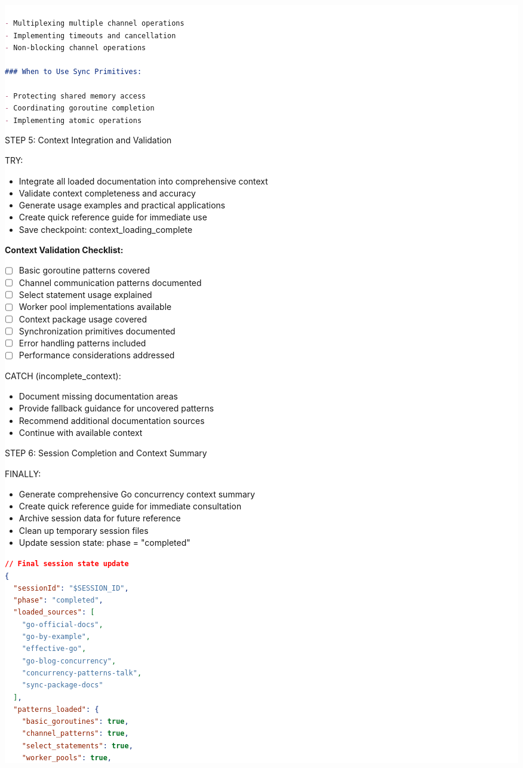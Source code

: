 ```markdown

- Multiplexing multiple channel operations
- Implementing timeouts and cancellation
- Non-blocking channel operations

### When to Use Sync Primitives:

- Protecting shared memory access
- Coordinating goroutine completion
- Implementing atomic operations
```

STEP 5: Context Integration and Validation

TRY:

- Integrate all loaded documentation into comprehensive context
- Validate context completeness and accuracy
- Generate usage examples and practical applications
- Create quick reference guide for immediate use
- Save checkpoint: context_loading_complete

**Context Validation Checklist:**

- [ ] Basic goroutine patterns covered
- [ ] Channel communication patterns documented
- [ ] Select statement usage explained
- [ ] Worker pool implementations available
- [ ] Context package usage covered
- [ ] Synchronization primitives documented
- [ ] Error handling patterns included
- [ ] Performance considerations addressed

CATCH (incomplete_context):

- Document missing documentation areas
- Provide fallback guidance for uncovered patterns
- Recommend additional documentation sources
- Continue with available context

STEP 6: Session Completion and Context Summary

FINALLY:

- Generate comprehensive Go concurrency context summary
- Create quick reference guide for immediate consultation
- Archive session data for future reference
- Clean up temporary session files
- Update session state: phase = "completed"

```json
// Final session state update
{
  "sessionId": "$SESSION_ID",
  "phase": "completed",
  "loaded_sources": [
    "go-official-docs",
    "go-by-example",
    "effective-go",
    "go-blog-concurrency",
    "concurrency-patterns-talk",
    "sync-package-docs"
  ],
  "patterns_loaded": {
    "basic_goroutines": true,
    "channel_patterns": true,
    "select_statements": true,
    "worker_pools": true,
```